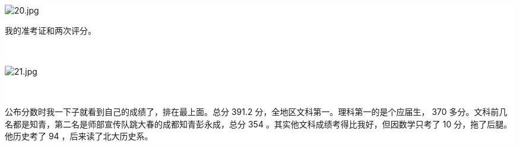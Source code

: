  <p class="p3">
  <span class="s1">
   <img alt="20.jpg" border="0" height="471" src="/medias/contents/4866/20.jpg" width="350"/>
  </span>
 </p>
 <p class="p2">
  <span class="s1">
   我的准考证和两次评分。
  </span>
 </p>
 <p class="p1">
  <span class="s1">
  </span>
  <br/>
 </p>
 <p class="p3">
  <span class="s1">
   <img alt="21.jpg" border="0" height="491" src="/medias/contents/4866/21.jpg" width="350"/>
  </span>
 </p>
 <p class="p1">
  <span class="s1">
  </span>
  <br/>
 </p>
 <p class="p2">
  <span class="s1">
   公布分数时我一下子就看到自己的成绩了，排在最上面。总分
  </span>
  <span class="s2">
   391.2
  </span>
  <span class="s1">
   分，全地区文科第一。理科第一的是个应届生，
  </span>
  <span class="s2">
   370
  </span>
  <span class="s1">
   多分。文科前几名都是知青，第二名是师部宣传队跳大春的成都知青彭永成，总分
  </span>
  <span class="s2">
   354
  </span>
  <span class="s1">
   。其实他文科成绩考得比我好，但因数学只考了
  </span>
  <span class="s2">
   10
  </span>
  <span class="s1">
   分，拖了后腿。他历史考了
  </span>
  <span class="s2">
   94
  </span>
  <span class="s1">
   ，后来读了北大历史系。
  </span>
 </p>
 <p class="p1">
  <span class="s1">